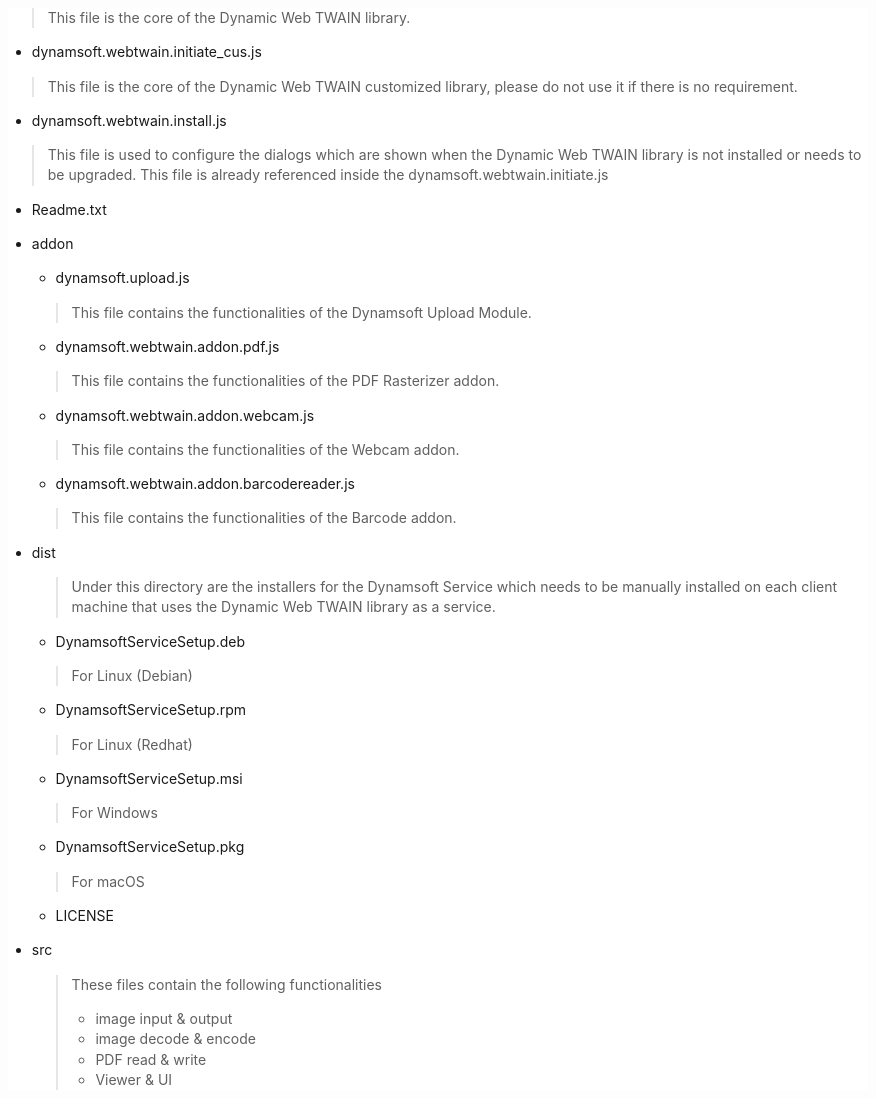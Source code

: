 > This file is the core of the Dynamic Web TWAIN library.

* dynamsoft.webtwain.initiate_cus.js

> This file is the core of the Dynamic Web TWAIN customized library, please do not use it if there is no requirement.

* dynamsoft.webtwain.install.js

> This file is used to configure the dialogs which are shown when the Dynamic Web TWAIN library is not installed or needs to be upgraded. This file is already referenced inside the dynamsoft.webtwain.initiate.js

* Readme.txt

* addon
  + dynamsoft.upload.js

  > This file contains the functionalities of the Dynamsoft Upload Module. 

  + dynamsoft.webtwain.addon.pdf.js

  > This file contains the functionalities of the PDF Rasterizer addon. 

  + dynamsoft.webtwain.addon.webcam.js

  > This file contains the functionalities of the Webcam addon. 

  + dynamsoft.webtwain.addon.barcodereader.js

  > This file contains the functionalities of the Barcode addon. 

* dist

  > Under this directory are the installers for the Dynamsoft Service which needs to be manually installed on each client machine that uses the Dynamic Web TWAIN library as a service.

    - DynamsoftServiceSetup.deb

    > For Linux (Debian)

    - DynamsoftServiceSetup.rpm

    > For Linux (Redhat)

    - DynamsoftServiceSetup.msi

    > For Windows

    - DynamsoftServiceSetup.pkg

    > For macOS

    - LICENSE

* src

  > These files contain the following functionalities
  > - image input & output
  > - image decode & encode
  > - PDF read & write
  > - Viewer & UI
